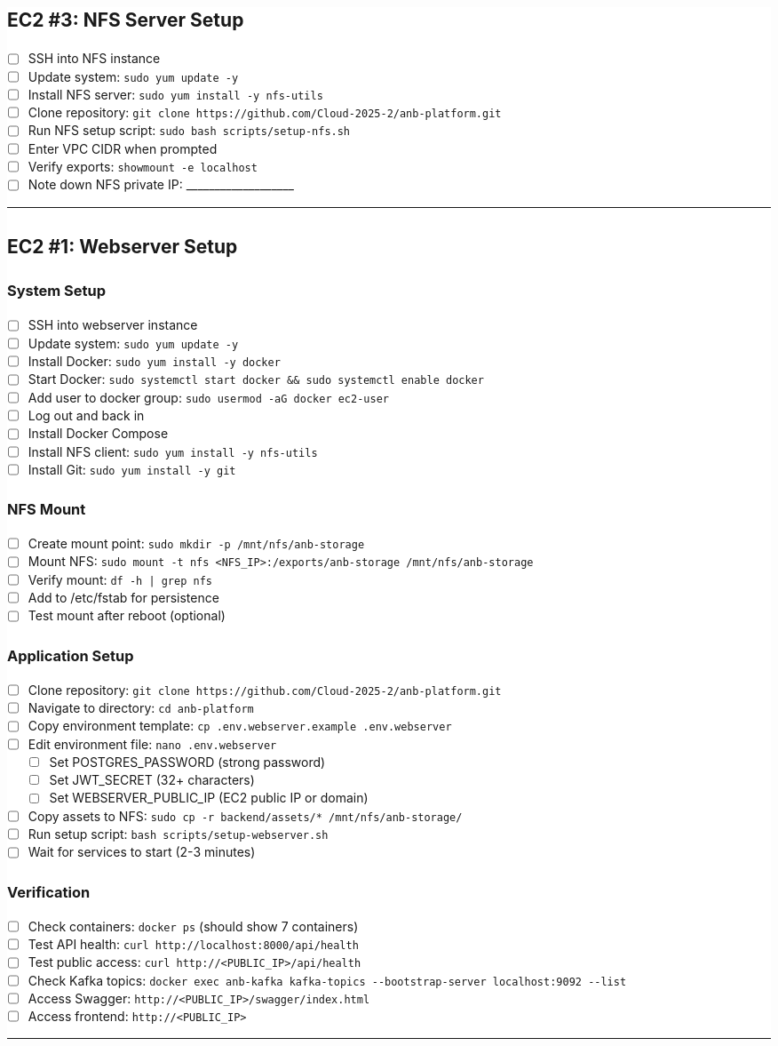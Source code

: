 
## EC2 #3: NFS Server Setup

- [ ] SSH into NFS instance
- [ ] Update system: `sudo yum update -y`
- [ ] Install NFS server: `sudo yum install -y nfs-utils`
- [ ] Clone repository: `git clone https://github.com/Cloud-2025-2/anb-platform.git`
- [ ] Run NFS setup script: `sudo bash scripts/setup-nfs.sh`
- [ ] Enter VPC CIDR when prompted
- [ ] Verify exports: `showmount -e localhost`
- [ ] Note down NFS private IP: ___________________

---

## EC2 #1: Webserver Setup

### System Setup
- [ ] SSH into webserver instance
- [ ] Update system: `sudo yum update -y`
- [ ] Install Docker: `sudo yum install -y docker`
- [ ] Start Docker: `sudo systemctl start docker && sudo systemctl enable docker`
- [ ] Add user to docker group: `sudo usermod -aG docker ec2-user`
- [ ] Log out and back in
- [ ] Install Docker Compose
- [ ] Install NFS client: `sudo yum install -y nfs-utils`
- [ ] Install Git: `sudo yum install -y git`

### NFS Mount
- [ ] Create mount point: `sudo mkdir -p /mnt/nfs/anb-storage`
- [ ] Mount NFS: `sudo mount -t nfs <NFS_IP>:/exports/anb-storage /mnt/nfs/anb-storage`
- [ ] Verify mount: `df -h | grep nfs`
- [ ] Add to /etc/fstab for persistence
- [ ] Test mount after reboot (optional)

### Application Setup
- [ ] Clone repository: `git clone https://github.com/Cloud-2025-2/anb-platform.git`
- [ ] Navigate to directory: `cd anb-platform`
- [ ] Copy environment template: `cp .env.webserver.example .env.webserver`
- [ ] Edit environment file: `nano .env.webserver`
  - [ ] Set POSTGRES_PASSWORD (strong password)
  - [ ] Set JWT_SECRET (32+ characters)
  - [ ] Set WEBSERVER_PUBLIC_IP (EC2 public IP or domain)
- [ ] Copy assets to NFS: `sudo cp -r backend/assets/* /mnt/nfs/anb-storage/`
- [ ] Run setup script: `bash scripts/setup-webserver.sh`
- [ ] Wait for services to start (2-3 minutes)

### Verification
- [ ] Check containers: `docker ps` (should show 7 containers)
- [ ] Test API health: `curl http://localhost:8000/api/health`
- [ ] Test public access: `curl http://<PUBLIC_IP>/api/health`
- [ ] Check Kafka topics: `docker exec anb-kafka kafka-topics --bootstrap-server localhost:9092 --list`
- [ ] Access Swagger: `http://<PUBLIC_IP>/swagger/index.html`
- [ ] Access frontend: `http://<PUBLIC_IP>`

---